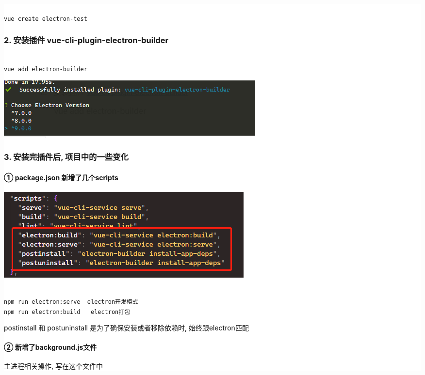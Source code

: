 ```bash

vue create electron-test

```

### 2. 安装插件 vue-cli-plugin-electron-builder

```bash

vue add electron-builder

```

![image.png](static/img/[转载]Electron集成Vue/2.jpg)

### 3. 安装完插件后, 项目中的一些变化

#### ① package.json 新增了几个scripts

![image.png](static/img/[转载]Electron集成Vue/3.jpg)

```bash

npm run electron:serve  electron开发模式
npm run electron:build   electron打包

```

postinstall 和 postuninstall 是为了确保安装或者移除依赖时, 始终跟electron匹配

#### ② 新增了background.js文件

主进程相关操作, 写在这个文件中
